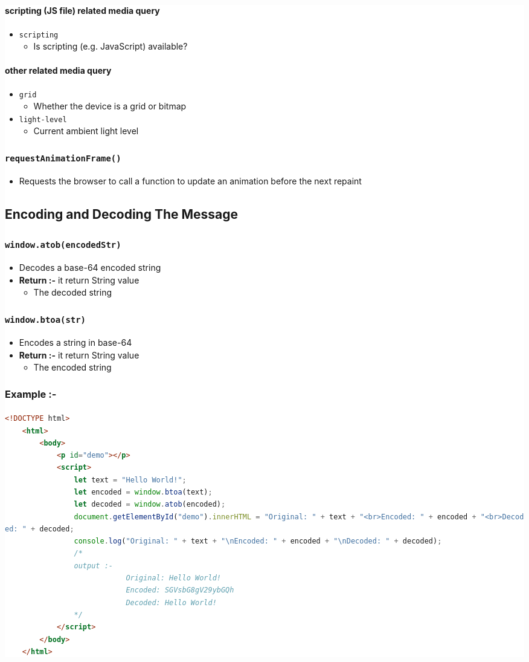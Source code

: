 #### scripting (JS file) related media query

* `scripting`
  * Is scripting (e.g. JavaScript) available?

#### other related media query

* `grid`
  * Whether the device is a grid or bitmap
* `light-level`
  * Current ambient light level

### `requestAnimationFrame()`

* Requests the browser to call a function to update an animation before the next repaint

## Encoding and Decoding The Message

### `window.atob(encodedStr)`

* Decodes a base-64 encoded string
* **Return :-** it return String value
  * The decoded string

### `window.btoa(str)`

* Encodes a string in base-64
* **Return :-** it return String value
  * The encoded string

### Example :-

```html
<!DOCTYPE html>
    <html>
        <body>
            <p id="demo"></p>
            <script>
                let text = "Hello World!";
                let encoded = window.btoa(text);
                let decoded = window.atob(encoded);
                document.getElementById("demo").innerHTML = "Original: " + text + "<br>Encoded: " + encoded + "<br>Decoded: " + decoded;
                console.log("Original: " + text + "\nEncoded: " + encoded + "\nDecoded: " + decoded);
                /*
                output :- 
                            Original: Hello World!
                            Encoded: SGVsbG8gV29ybGQh
                            Decoded: Hello World!
                */
            </script>
        </body>
    </html>
```
